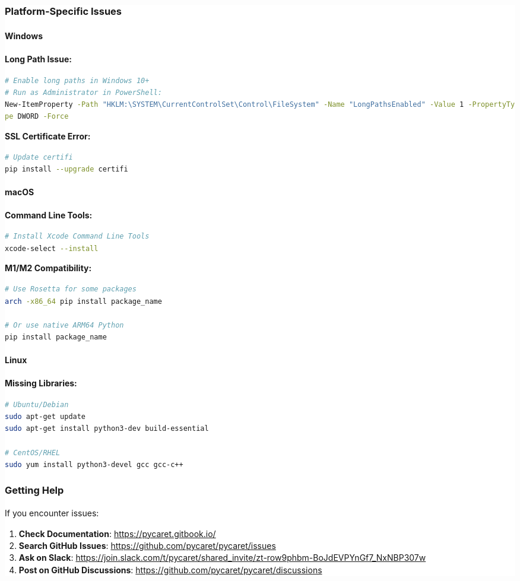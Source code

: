 ### Platform-Specific Issues

#### Windows

**Long Path Issue:**
```bash
# Enable long paths in Windows 10+
# Run as Administrator in PowerShell:
New-ItemProperty -Path "HKLM:\SYSTEM\CurrentControlSet\Control\FileSystem" -Name "LongPathsEnabled" -Value 1 -PropertyType DWORD -Force
```

**SSL Certificate Error:**
```bash
# Update certifi
pip install --upgrade certifi
```

#### macOS

**Command Line Tools:**
```bash
# Install Xcode Command Line Tools
xcode-select --install
```

**M1/M2 Compatibility:**
```bash
# Use Rosetta for some packages
arch -x86_64 pip install package_name

# Or use native ARM64 Python
pip install package_name
```

#### Linux

**Missing Libraries:**
```bash
# Ubuntu/Debian
sudo apt-get update
sudo apt-get install python3-dev build-essential

# CentOS/RHEL
sudo yum install python3-devel gcc gcc-c++
```

### Getting Help

If you encounter issues:

1. **Check Documentation**: https://pycaret.gitbook.io/
2. **Search GitHub Issues**: https://github.com/pycaret/pycaret/issues
3. **Ask on Slack**: https://join.slack.com/t/pycaret/shared_invite/zt-row9phbm-BoJdEVPYnGf7_NxNBP307w
4. **Post on GitHub Discussions**: https://github.com/pycaret/pycaret/discussions

